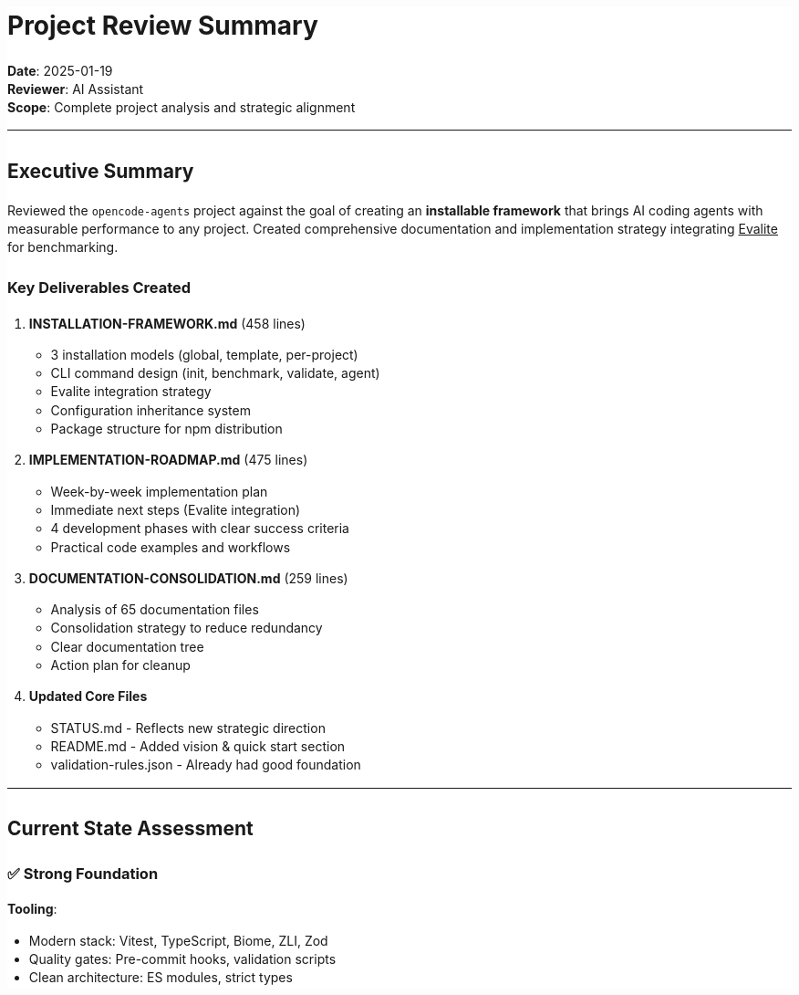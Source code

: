 # Project Review Summary

**Date**: 2025-01-19  
**Reviewer**: AI Assistant  
**Scope**: Complete project analysis and strategic alignment

---

## Executive Summary

Reviewed the `opencode-agents` project against the goal of creating an **installable framework** that brings AI coding agents with measurable performance to any project. Created comprehensive documentation and implementation strategy integrating [Evalite](https://www.evalite.dev/) for benchmarking.

### Key Deliverables Created

1. **INSTALLATION-FRAMEWORK.md** (458 lines)
   - 3 installation models (global, template, per-project)
   - CLI command design (init, benchmark, validate, agent)
   - Evalite integration strategy
   - Configuration inheritance system
   - Package structure for npm distribution

2. **IMPLEMENTATION-ROADMAP.md** (475 lines)
   - Week-by-week implementation plan
   - Immediate next steps (Evalite integration)
   - 4 development phases with clear success criteria
   - Practical code examples and workflows

3. **DOCUMENTATION-CONSOLIDATION.md** (259 lines)
   - Analysis of 65 documentation files
   - Consolidation strategy to reduce redundancy
   - Clear documentation tree
   - Action plan for cleanup

4. **Updated Core Files**
   - STATUS.md - Reflects new strategic direction
   - README.md - Added vision & quick start section
   - validation-rules.json - Already had good foundation

---

## Current State Assessment

### ✅ Strong Foundation

**Tooling**:

- Modern stack: Vitest, TypeScript, Biome, ZLI, Zod
- Quality gates: Pre-commit hooks, validation scripts
- Clean architecture: ES modules, strict types
